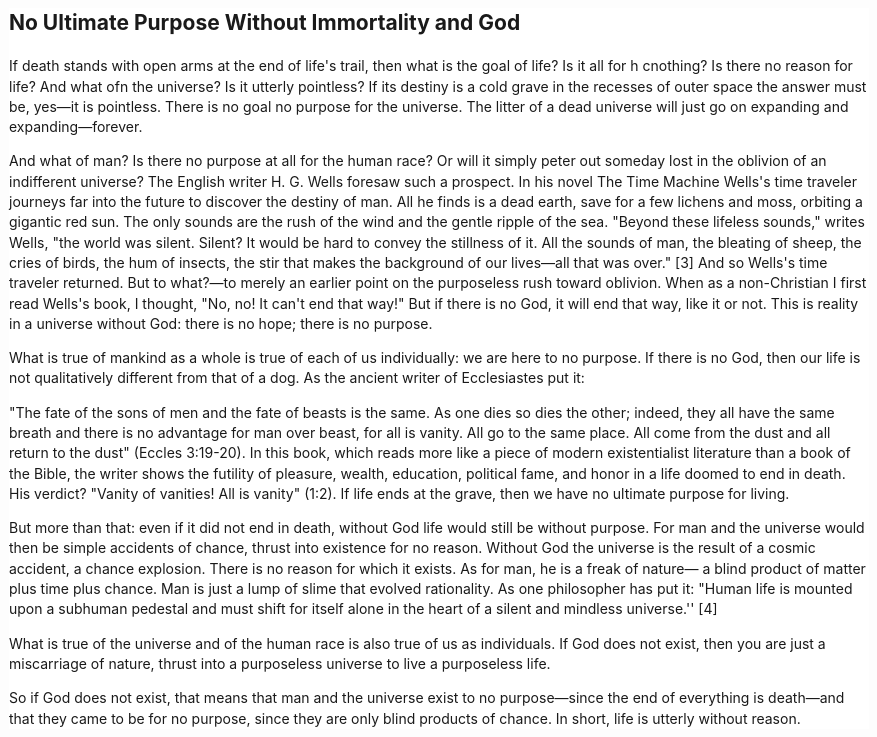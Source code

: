 
## No Ultimate Purpose Without Immortality and God

  

  
If death stands with open arms at the end of life's trail, then what is the goal of life? Is it all for h cnothing? Is there no reason for life? And what ofn the universe? Is it utterly pointless? If its destiny is a cold grave in the recesses of outer space the answer must be, yes—it is pointless. There is no goal no purpose for the universe. The litter of a dead universe will just go on expanding and expanding—forever.  
  
  
And what of man? Is there no purpose at all for the human race? Or will it simply peter out someday lost in the oblivion of an indifferent universe? The English writer H. G. Wells foresaw such a prospect. In his novel The Time Machine Wells's time traveler journeys far into the future to discover the destiny of man. All he finds is a dead earth, save for a few lichens and moss, orbiting a gigantic red sun. The only sounds are the rush of the wind and the gentle ripple of the sea. "Beyond these lifeless sounds," writes Wells, "the world was silent. Silent? It would be hard to convey the stillness of it. All the sounds of man, the bleating of sheep, the cries of birds, the hum of insects, the stir that makes the background of our lives—all that was over." \[3\] And so Wells's time traveler returned. But to what?—to merely an earlier point on the purposeless rush toward oblivion. When as a non-Christian I first read Wells's book, I thought, "No, no! It can't end that way!" But if there is no God, it will end that way, like it or not. This is reality in a universe without God: there is no hope; there is no purpose.  
  
  
What is true of mankind as a whole is true of each of us individually: we are here to no purpose. If there is no God, then our life is not qualitatively different from that of a dog. As the ancient writer of Ecclesiastes put it:  
  
"The fate of the sons of men and the fate of beasts is the same. As one dies so dies the other; indeed, they all have the same breath and there is no advantage for man over beast, for all is vanity. All go to the same place. All come from the dust and all return to the dust" (Eccles 3:19-20). In this book, which reads more like a piece of modern existentialist literature than a book of the Bible, the writer shows the futility of pleasure, wealth, education, political fame, and honor in a life doomed to end in death. His verdict? "Vanity of vanities! All is vanity" (1:2). If life ends at the grave, then we have no ultimate purpose for living.  
  
  
But more than that: even if it did not end in death, without God life would still be without purpose. For man and the universe would then be simple accidents of chance, thrust into existence for no reason. Without God the universe is the result of a cosmic accident, a chance explosion. There is no reason for which it exists. As for man, he is a freak of nature— a blind product of matter plus time plus chance. Man is just a lump of slime that evolved rationality. As one philosopher has put it: "Human life is mounted upon a subhuman pedestal and must shift for itself alone in the heart of a silent and mindless universe.'' \[4\]  
  
  
What is true of the universe and of the human race is also true of us as individuals. If God does not exist, then you are just a miscarriage of nature, thrust into a purposeless universe to live a purposeless life.  
  
So if God does not exist, that means that man and the universe exist to no purpose—since the end of everything is death—and that they came to be for no purpose, since they are only blind products of chance. In short, life is utterly without reason.  
  
